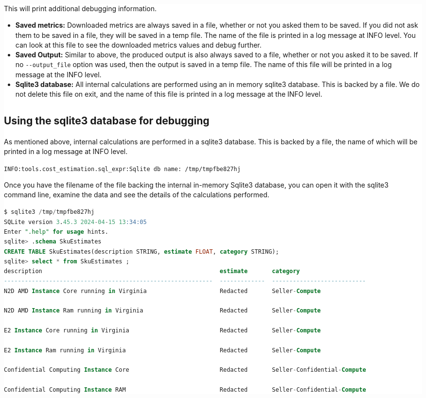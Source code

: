 This will print additional debugging information.

-   **Saved metrics:** Downloaded metrics are always saved in a file, whether or not you asked them
    to be saved. If you did not ask them to be saved in a file, they will be saved in a temp file.
    The name of the file is printed in a log message at INFO level. You can look at this file to see
    the downloaded metrics values and debug further.
-   **Saved Output:** Similar to above, the produced output is also always saved to a file, whether
    or not you asked it to be saved. If no `--output_file` option was used, then the output is saved
    in a temp file. The name of this file will be printed in a log message at the INFO level.
-   **Sqlite3 database:** All internal calculations are performed using an in memory sqlite3
    database. This is backed by a file. We do not delete this file on exit, and the name of this
    file is printed in a log message at the INFO level.

## Using the sqlite3 database for debugging

As mentioned above, internal calculations are performed in a sqlite3 database. This is backed by a
file, the name of which will be printed in a log message at INFO level.

```sh
INFO:tools.cost_estimation.sql_expr:Sqlite db name: /tmp/tmpfbe827hj
```

Once you have the filename of the file backing the internal in-memory Sqlite3 database, you can open
it with the sqlite3 command line, examine the data and see the details of the calculations
performed.

```sql
$ sqlite3 /tmp/tmpfbe827hj
SQLite version 3.45.3 2024-04-15 13:34:05
Enter ".help" for usage hints.
sqlite> .schema SkuEstimates
CREATE TABLE SkuEstimates(description STRING, estimate FLOAT, category STRING);
sqlite> select * from SkuEstimates ;
description                                                   estimate       category
------------------------------------------------------------  -------------  ---------------------------
N2D AMD Instance Core running in Virginia                     Redacted       Seller-Compute

N2D AMD Instance Ram running in Virginia                      Redacted       Seller-Compute

E2 Instance Core running in Virginia                          Redacted       Seller-Compute

E2 Instance Ram running in Virginia                           Redacted       Seller-Compute

Confidential Computing Instance Core                          Redacted       Seller-Confidential-Compute

Confidential Computing Instance RAM                           Redacted       Seller-Confidential-Compute

```
